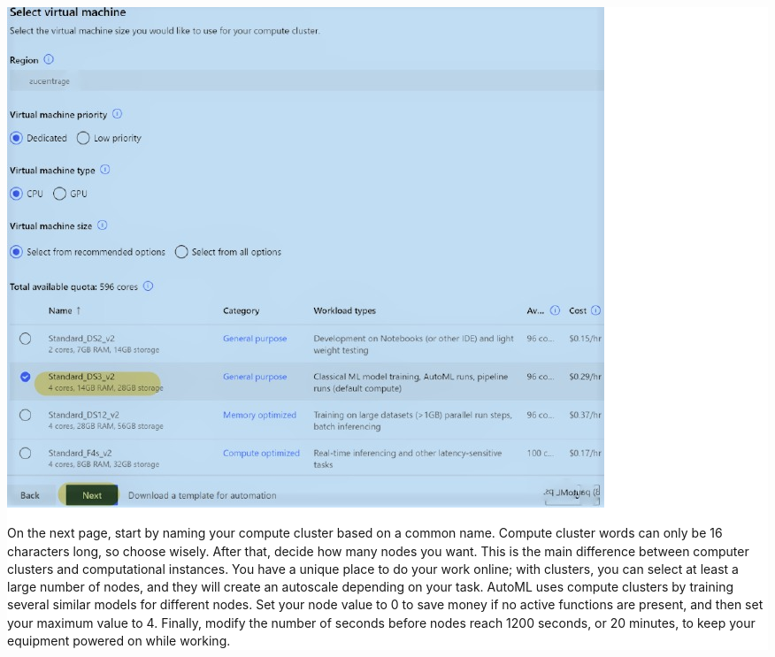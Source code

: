 ![fig12.jpg](fig12.jpg)

On the next page, start by naming your compute cluster based on a common name. Compute cluster words can only be 16 characters long, so choose wisely. After that, decide how many nodes you want. This is the main difference between computer clusters and computational instances.
You have a unique place to do your work online; with clusters, you can select at least a large number of nodes, and they will create an autoscale depending on your task. AutoML uses compute clusters by training several similar models for different nodes.
Set your node value to 0 to save money if no active functions are present, and then set your maximum value to 4.
Finally, modify the number of seconds before nodes reach 1200 seconds, or 20 minutes, to keep your equipment powered on while working.
